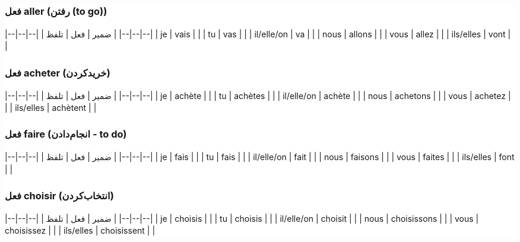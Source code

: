 
### فعل aller (رفتن (to go))

|--|--|--|
| ضمیر | فعل | تلفظ |
|--|--|--|
| je | vais | <audio controls><source src="https://github.com/arm-on/arm-on.github.io/raw/master/assets/audio/1705168485P1049118-jevais.mp3" type="audio/mpeg"></audio> |
| tu | vas | <audio controls><source src="https://github.com/arm-on/arm-on.github.io/raw/master/assets/audio/1705168488P38498-tuvas.mp3" type="audio/mpeg"></audio> |
| il/elle/on | va | <audio controls><source src="https://github.com/arm-on/arm-on.github.io/raw/master/assets/audio/1705168491P47431-ilva.mp3" type="audio/mpeg"></audio> |
| nous | allons | <audio controls><source src="https://github.com/arm-on/arm-on.github.io/raw/master/assets/audio/1705168494P361919-nousallons.mp3" type="audio/mpeg"></audio> |
| vous | allez | <audio controls><source src="https://github.com/arm-on/arm-on.github.io/raw/master/assets/audio/1705168497P285537-vousallez.mp3" type="audio/mpeg"></audio> |
| ils/elles | vont | <audio controls><source src="https://github.com/arm-on/arm-on.github.io/raw/master/assets/audio/1705168500P241508-ilsvont.mp3" type="audio/mpeg"></audio> |


### فعل acheter (خریدکردن)

|--|--|--|
| ضمیر | فعل | تلفظ |
|--|--|--|
| je | achète | <audio controls><source src="https://github.com/arm-on/arm-on.github.io/raw/master/assets/audio/1705168571P1700108-jeachète.mp3" type="audio/mpeg"></audio> |
| tu | achètes | <audio controls><source src="https://github.com/arm-on/arm-on.github.io/raw/master/assets/audio/1705168574P316134-tuachètes.mp3" type="audio/mpeg"></audio> |
| il/elle/on | achète | <audio controls><source src="https://github.com/arm-on/arm-on.github.io/raw/master/assets/audio/1705168577P438974-ilachète.mp3" type="audio/mpeg"></audio> |
| nous | achetons | <audio controls><source src="https://github.com/arm-on/arm-on.github.io/raw/master/assets/audio/1705168580P3397372-nousachetons.mp3" type="audio/mpeg"></audio> |
| vous | achetez | <audio controls><source src="https://github.com/arm-on/arm-on.github.io/raw/master/assets/audio/1705168583P378421-vousachetez.mp3" type="audio/mpeg"></audio> |
| ils/elles | achètent | <audio controls><source src="https://github.com/arm-on/arm-on.github.io/raw/master/assets/audio/1705168586P295167-ilsachètent.mp3" type="audio/mpeg"></audio> |

### فعل faire (انجام‌دادن - to do)

|--|--|--|
| ضمیر | فعل | تلفظ |
|--|--|--|
| je | fais | <audio controls><source src="https://github.com/arm-on/arm-on.github.io/raw/master/assets/audio/1705169262P999916-jefais.mp3" type="audio/mpeg"></audio> |
| tu | fais | <audio controls><source src="https://github.com/arm-on/arm-on.github.io/raw/master/assets/audio/1705169266P5892422-tufais.mp3" type="audio/mpeg"></audio> |
| il/elle/on | fait | <audio controls><source src="https://github.com/arm-on/arm-on.github.io/raw/master/assets/audio/1705169269P6188421-ilfait.mp3" type="audio/mpeg"></audio> |
| nous | faisons | <audio controls><source src="https://github.com/arm-on/arm-on.github.io/raw/master/assets/audio/1705169272P7587352-nousfaisons.mp3" type="audio/mpeg"></audio> |
| vous | faites | <audio controls><source src="https://github.com/arm-on/arm-on.github.io/raw/master/assets/audio/1705169276P091273-vousfaites.mp3" type="audio/mpeg"></audio> |
| ils/elles | font | <audio controls><source src="https://github.com/arm-on/arm-on.github.io/raw/master/assets/audio/1705169279P0563378-ilsfont.mp3" type="audio/mpeg"></audio> |


### فعل choisir (انتخاب‌کردن)

|--|--|--|
| ضمیر | فعل | تلفظ |
|--|--|--|
| je | choisis | <audio controls><source src="https://github.com/arm-on/arm-on.github.io/raw/master/assets/audio/1705169908P3235588-jechoisis.mp3" type="audio/mpeg"></audio> |
| tu | choisis | <audio controls><source src="https://github.com/arm-on/arm-on.github.io/raw/master/assets/audio/1705169911P440775-tuchoisis.mp3" type="audio/mpeg"></audio> |
| il/elle/on | choisit | <audio controls><source src="https://github.com/arm-on/arm-on.github.io/raw/master/assets/audio/1705169913P0739782-ilchoisit.mp3" type="audio/mpeg"></audio> |
| nous | choisissons | <audio controls><source src="https://github.com/arm-on/arm-on.github.io/raw/master/assets/audio/1705169914P853927-nouschoisissons.mp3" type="audio/mpeg"></audio> |
| vous | choisissez | <audio controls><source src="https://github.com/arm-on/arm-on.github.io/raw/master/assets/audio/1705169916P2864242-vouschoisissez.mp3" type="audio/mpeg"></audio> |
| ils/elles | choisissent | <audio controls><source src="https://github.com/arm-on/arm-on.github.io/raw/master/assets/audio/1705169917P7706728-ilschoisissent.mp3" type="audio/mpeg"></audio> |
